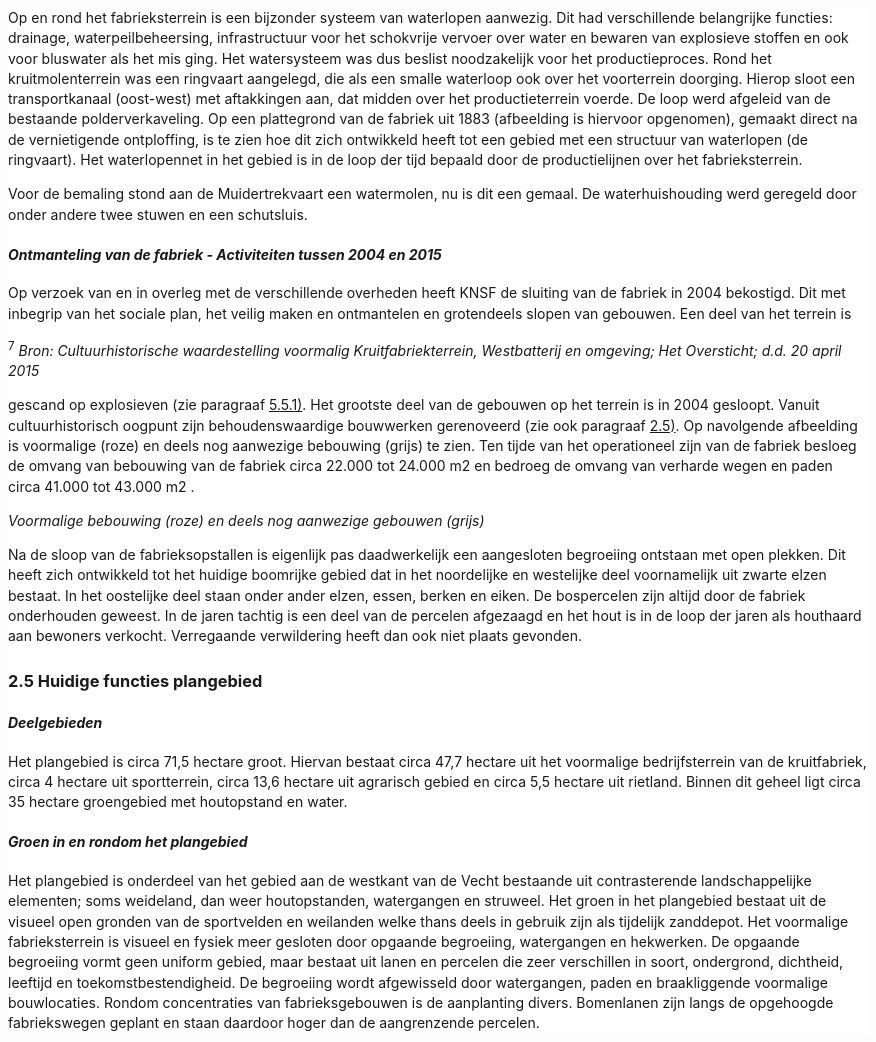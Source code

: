Op en rond het fabrieksterrein is een bijzonder systeem van waterlopen aanwezig. Dit had verschillende belangrijke functies: drainage, waterpeilbeheersing, infrastructuur voor het schokvrije vervoer over water en bewaren van explosieve stoffen en ook voor bluswater als het mis ging. Het watersysteem was dus beslist noodzakelijk voor het productieproces. Rond het kruitmolenterrein was een ringvaart aangelegd, die als een smalle waterloop ook over het voorterrein doorging. Hierop sloot een transportkanaal (oost-west) met aftakkingen aan, dat midden over het productieterrein voerde. De loop werd afgeleid van de bestaande polderverkaveling. Op een plattegrond van de fabriek uit 1883 (afbeelding is hiervoor opgenomen), gemaakt direct na de vernietigende ontploffing, is te zien hoe dit zich ontwikkeld heeft tot een gebied met een structuur van waterlopen (de ringvaart). Het waterlopennet in het gebied is in de loop der tijd bepaald door de productielijnen over het fabrieksterrein.

Voor de bemaling stond aan de Muidertrekvaart een watermolen, nu is dit een gemaal. De waterhuishouding werd geregeld door onder andere twee stuwen en een schutsluis.

#### *Ontmanteling van de fabriek - Activiteiten tussen 2004 en 2015*

Op verzoek van en in overleg met de verschillende overheden heeft KNSF de sluiting van de fabriek in 2004 bekostigd. Dit met inbegrip van het sociale plan, het veilig maken en ontmantelen en grotendeels slopen van gebouwen. Een deel van het terrein is

<sup>7</sup> *Bron: Cultuurhistorische waardestelling voormalig Kruitfabriekterrein, Westbatterij en omgeving; Het Oversticht; d.d. 20 april 2015*

gescand op explosieven (zie paragraaf [5.5.1)](#page-127-0). Het grootste deel van de gebouwen op het terrein is in 2004 gesloopt. Vanuit cultuurhistorisch oogpunt zijn behoudenswaardige bouwwerken gerenoveerd (zie ook paragraaf [2.5)](#page-23-0). Op navolgende afbeelding is voormalige (roze) en deels nog aanwezige bebouwing (grijs) te zien. Ten tijde van het operationeel zijn van de fabriek besloeg de omvang van bebouwing van de fabriek circa 22.000 tot 24.000 m2 en bedroeg de omvang van verharde wegen en paden circa 41.000 tot 43.000 m2 .

*Voormalige bebouwing (roze) en deels nog aanwezige gebouwen (grijs)*

Na de sloop van de fabrieksopstallen is eigenlijk pas daadwerkelijk een aangesloten begroeiing ontstaan met open plekken. Dit heeft zich ontwikkeld tot het huidige boomrijke gebied dat in het noordelijke en westelijke deel voornamelijk uit zwarte elzen bestaat. In het oostelijke deel staan onder ander elzen, essen, berken en eiken. De bospercelen zijn altijd door de fabriek onderhouden geweest. In de jaren tachtig is een deel van de percelen afgezaagd en het hout is in de loop der jaren als houthaard aan bewoners verkocht. Verregaande verwildering heeft dan ook niet plaats gevonden.

### <span id="page-23-0"></span>**2.5 Huidige functies plangebied**

#### *Deelgebieden*

Het plangebied is circa 71,5 hectare groot. Hiervan bestaat circa 47,7 hectare uit het voormalige bedrijfsterrein van de kruitfabriek, circa 4 hectare uit sportterrein, circa 13,6 hectare uit agrarisch gebied en circa 5,5 hectare uit rietland. Binnen dit geheel ligt circa 35 hectare groengebied met houtopstand en water.

#### *Groen in en rondom het plangebied*

Het plangebied is onderdeel van het gebied aan de westkant van de Vecht bestaande uit contrasterende landschappelijke elementen; soms weideland, dan weer houtopstanden, watergangen en struweel. Het groen in het plangebied bestaat uit de visueel open gronden van de sportvelden en weilanden welke thans deels in gebruik zijn als tijdelijk zanddepot. Het voormalige fabrieksterrein is visueel en fysiek meer gesloten door opgaande begroeiing, watergangen en hekwerken. De opgaande begroeiing vormt geen uniform gebied, maar bestaat uit lanen en percelen die zeer verschillen in soort, ondergrond, dichtheid, leeftijd en toekomstbestendigheid. De begroeiing wordt afgewisseld door watergangen, paden en braakliggende voormalige bouwlocaties. Rondom concentraties van fabrieksgebouwen is de aanplanting divers. Bomenlanen zijn langs de opgehoogde fabriekswegen geplant en staan daardoor hoger dan de aangrenzende percelen.
